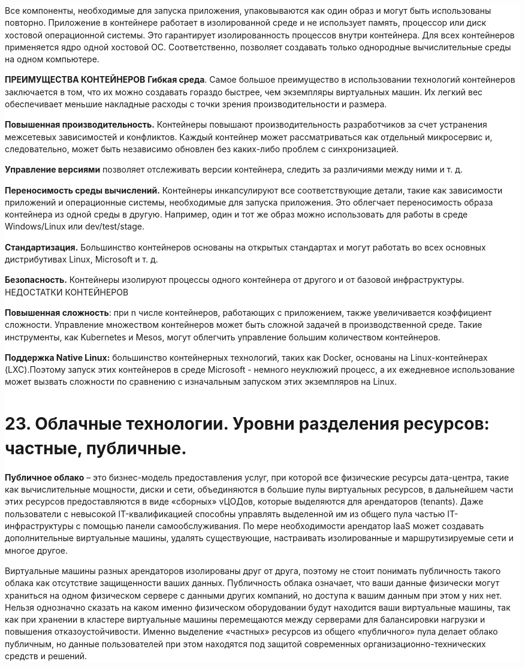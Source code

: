 Все компоненты, необходимые для запуска приложения, упаковываются как один образ и могут быть использованы повторно. Приложение в контейнере работает в изолированной среде и не использует память, процессор или диск хостовой операционной системы. Это гарантирует изолированность процессов внутри контейнера.
Для всех контейнеров применяется ядро одной хостовой ОС. Соответственно, позволяет создавать только однородные вычислительные среды на одном компьютере.

**ПРЕИМУЩЕСТВА КОНТЕЙНЕРОВ**
**Гибкая среда**. Самое большое преимущество в использовании технологий контейнеров заключается в том, что их можно создавать гораздо быстрее, чем экземпляры виртуальных машин. Их легкий вес обеспечивает меньшие накладные расходы с точки зрения производительности и размера.

**Повышенная производительность.** Контейнеры повышают производительность разработчиков за счет устранения межсетевых зависимостей и конфликтов. Каждый контейнер может рассматриваться как отдельный микросервис и, следовательно, может быть независимо обновлен без каких-либо проблем с синхронизацией.

**Управление версиями** позволяет отслеживать версии контейнера, следить за различиями между ними и т. д.

**Переносимость среды вычислений.** Контейнеры инкапсулируют все соответствующие детали, такие как зависимости приложений и операционные системы, необходимые для запуска приложения. Это облегчает переносимость образа контейнера из одной среды в другую. Например, один и тот же образ можно использовать для работы в среде Windows/Linux или dev/test/stage.

**Стандартизация.** Большинство контейнеров основаны на открытых стандартах и могут работать во всех основных дистрибутивах Linux, Microsoft и т. д.

**Безопасность.** Контейнеры изолируют процессы одного контейнера от другого и от базовой инфраструктуры. 
НЕДОСТАТКИ КОНТЕЙНЕРОВ

**Повышенная сложность**:  при n числе контейнеров, работающих с приложением, также увеличивается коэффициент сложности. Управление множеством контейнеров может быть сложной задачей в производственной среде. Такие инструменты, как Kubernetes и Mesos, могут облегчить управление большим количеством контейнеров.

**Поддержка Native Linux:** большинство контейнерных технологий, таких как Docker, основаны на Linux-контейнерах (LXC).Поэтому запуск этих контейнеров в среде Microsoft - немного неуклюжий процесс, а их ежедневное использование может вызвать сложности по сравнению с изначальным запуском этих экземпляров на Linux. 


# 23. Облачные технологии. Уровни разделения ресурсов: частные, публичные.

**Публичное облако** – это бизнес-модель предоставления услуг, при которой все физические ресурсы дата-центра, такие как вычислительные мощности, диски и сети, объединяются в большие пулы виртуальных ресурсов, в дальнейшем части этих ресурсов предоставляются в виде «сборных» vЦОДов, которые выделяются для арендаторов (tenants). Даже пользователи с невысокой IT-квалификацией способны управлять выделенной им из общего пула частью IT-инфраструктуры с помощью панели самообслуживания. По мере необходимости арендатор IaaS может создавать дополнительные виртуальные машины, удалять существующие, настраивать изолированные и маршрутизируемые сети и многое другое. 

Виртуальные машины разных арендаторов изолированы друг от друга, поэтому не стоит понимать публичность такого облака как отсутствие защищенности ваших данных. Публичность облака означает, что ваши данные физически могут храниться на одном физическом сервере с данными других компаний, но доступа к вашим данным при этом у них нет. Нельзя однозначно сказать на каком именно физическом оборудовании будут находится ваши виртуальные машины, так как при хранении в кластере виртуальные машины перемещаются между серверами для балансировки нагрузки и повышения отказоустойчивости. Именно выделение «частных» ресурсов из общего «публичного» пула делает облако публичным, но данные пользователей при этом находятся под защитой современных организационно-технических средств и решений.
